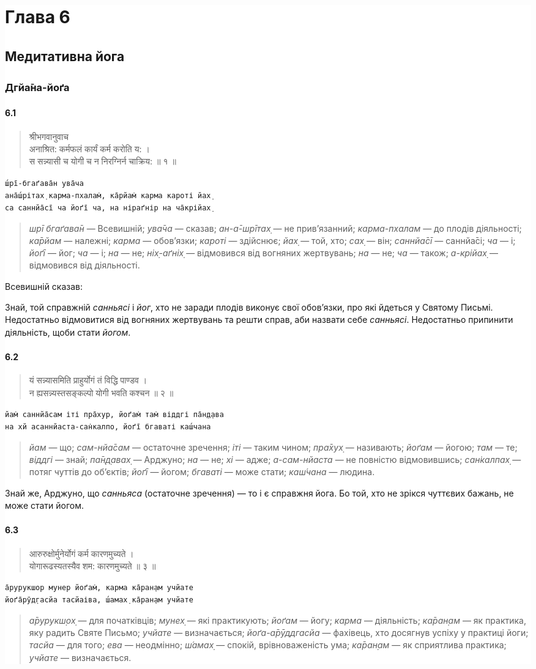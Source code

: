 # Глава 6

## Медитативна йога

### Дгйа̄на-йоґа

#### 6.1

> श्रीभगवानुवाच\
> अनाश्रित: कर्मफलं कार्यं कर्म करोति य: ।\
> स सन्न्यासी च योगी च न निरग्न‍िर्न चाक्रिय: ॥ १ ॥

    ш́рı̄-бгаґава̄н ува̄ча
    ана̄ш́рітах̣ карма-пхалам̇, ка̄рйам̇ карма кароті йах̣
    са саннйа̄сı̄ ча йоґı̄ ча, на ніраґнір на ча̄крійах̣

> *шрı̄ бгаґава̄н* — Всевишній; *ува̄ча* — сказав; *ан-а̄-шрı̄тах̣* — не прив’язанний; *карма-пхалам* — до плодів діяльності; *ка̄рйам* — належні; *карма* — обов’язки; *кароті* — здійснює; *йах̣* — той, хто; *сах̣* — він; *саннйа̄сı̄* — саннйа̄сі; *ча* — і; *йоґı̄* — йог; *ча* — і; *на* — не; *ніх̣-аґніх̣* — відмовився від вогняних жертвувань; *на* — не; *ча* — також; *а-крійах̣* — відмовився від діяльності.

Всевишній сказав: 

Знай, той справжній *санньясі* і *йог*, хто не заради плодів виконує свої обов’язки, про які йдеться у Святому Письмі. Недостатньо відмовитися від вогняних жертвувань та решти справ, аби назвати себе *санньясі*. Недостатньо припинити діяльність, щоби стати *йогом*.

#### 6.2

> यं सन्न्यासमिति प्राहुर्योगं तं विद्धि पाण्डव ।\
> न ह्यसन्न्यस्तसङ्कल्पो योगी भवति कश्चन ॥ २ ॥

    йам̇ саннйа̄сам іті пра̄хур, йоґам̇ там̇ віддгі па̄н̣д̣ава
    на хй асаннйаста-сан̇калпо, йоґı̄ бгаваті каш́чана

> *йам* — що; *сам-нйа̄сам* — остаточне зречення; *іті* — таким чином; *пра̄хух̣* — називають; *йоґам* — йогою; *там* — те; *віддгі* — знай; *па̄н̣д̣авах̣* — Арджуно; *на* — не; *хі* — адже; *а-сам-нйаста* — не повністю відмовившись; *сан̇калпах̣* — потяг чуттів до об’єктів; *йоґı̄* — йогом; *бгаваті* — може стати; *каш́чана* — людина.

Знай же, Арджуно, що *санньяса* (остаточне зречення) — то і є справжня йога. Бо той, хто не зрікся чуттєвих бажань, не може стати йогом.

#### 6.3

> आरुरुक्षोर्मुनेर्योगं कर्म कारणमुच्यते ।\
> योगारूढस्यतस्यैव शम: कारणमुच्यते ॥ ३ ॥

    а̄рурукшор мунер йоґам̇, карма ка̄ран̣ам учйате
    йоґа̄рӯд̣гасйа тасйаіва, ш́амах̣ ка̄ран̣ам учйате

> *а̄рурукш̣ох̣* — для початківців; *мунех̣* — які практикують; *йоґам* — йогу; *карма* — діяльність; *ка̄ран̣ам* — як практика, яку радить Святе Письмо; *учйате* — визначається; *йоґа-а̄рӯддгасйа* — фахівець, хто досягнув успіху у практиці йоги; *тасйа* — для того; *ева* — неодмінно; *ш́амах̣* — спокій, врівноваженість ума; *ка̄ран̣ам* — як сприятлива практика; *учйате* — визначається.

